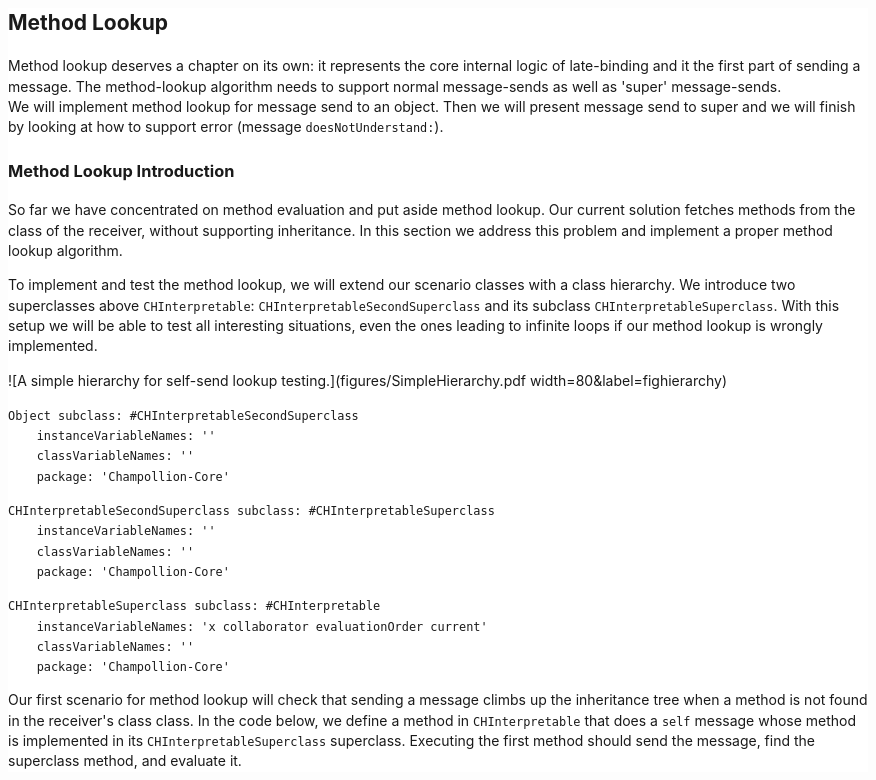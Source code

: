 ## Method Lookup


Method lookup deserves a chapter on its own: it represents the core internal logic of late-binding and it the first part of sending a message. The method-lookup algorithm needs to support normal message-sends as well as 'super' message-sends.  
We will implement method lookup for message send to an object. Then we will present message send to super and we will 
finish by looking at how to support error \(message `doesNotUnderstand:`\).


### Method Lookup Introduction


So far we have concentrated on method evaluation and put aside method lookup.
Our current solution fetches methods from the class of the receiver, without supporting inheritance.
In this section we address this problem and implement a proper method lookup algorithm.

To implement and test the method lookup, we will extend our scenario classes with a class hierarchy.
We introduce two superclasses above `CHInterpretable`: `CHInterpretableSecondSuperclass` and its subclass `CHInterpretableSuperclass`.
With this setup we will be able to test all interesting situations, even the ones leading to infinite loops
if our method lookup is wrongly implemented.

![A simple hierarchy for self-send lookup testing.](figures/SimpleHierarchy.pdf width=80&label=fighierarchy)

```
Object subclass: #CHInterpretableSecondSuperclass
	instanceVariableNames: ''
	classVariableNames: ''
	package: 'Champollion-Core'
```


```
CHInterpretableSecondSuperclass subclass: #CHInterpretableSuperclass
	instanceVariableNames: ''
	classVariableNames: ''
	package: 'Champollion-Core'
```


```
CHInterpretableSuperclass subclass: #CHInterpretable
	instanceVariableNames: 'x collaborator evaluationOrder current'
	classVariableNames: ''
	package: 'Champollion-Core'
```



Our first scenario for method lookup will check that sending a message climbs up the inheritance tree when a method is not found in the receiver's class class. 
In the code below, we define a method in `CHInterpretable` that does a `self` message whose method is implemented in its `CHInterpretableSuperclass` superclass. 
Executing the first method should send the message, find the superclass method, and evaluate it.
